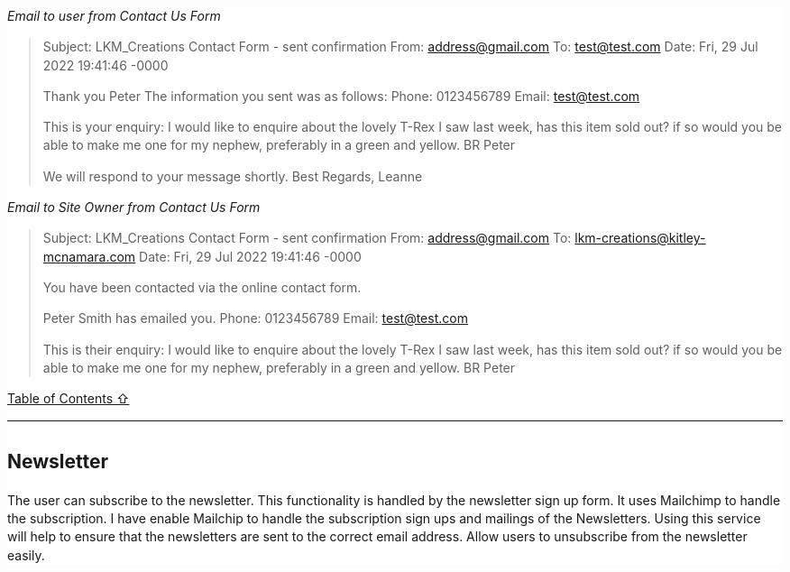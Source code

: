 *Email to user from Contact Us Form*
>Subject: LKM_Creations Contact Form - sent confirmation
>From: address@gmail.com
>To: test@test.com
>Date: Fri, 29 Jul 2022 19:41:46 -0000
>
>Thank you Peter The information you sent was as follows:
>Phone: 0123456789
>Email: test@test.com
>
>
>This is your enquiry:
>I would like to enquire about the lovely T-Rex I saw last week, has this item  sold out? if so would you be able to make me one for my nephew, preferably in a green and yellow.
>BR
>Peter
>
>
>We will respond to your message shortly.
>Best Regards,
>Leanne
>
*Email to Site Owner from Contact Us Form*
>Subject: LKM_Creations Contact Form - sent confirmation
>From: address@gmail.com
>To: lkm-creations@kitley-mcnamara.com
>Date: Fri, 29 Jul 2022 19:41:46 -0000
>
>You have been contacted via the online contact form.
>
>Peter Smith has emailed you.
>Phone: 0123456789
>Email: test@test.com
>
>
>This is their enquiry:
>I would like to enquire about the lovely T-Rex I saw last week, has this item  sold out? if so would you be able to make me one for my nephew, preferably in a green and yellow.
>BR
>Peter
>
[Table of Contents  ⇧](#table-of-contents)
***

## Newsletter

The user can subscribe to the newsletter.
This functionality is handled by the newsletter sign up form.
It uses Mailchimp to handle the subscription.
I have enable Mailchip to handle the subscription sign ups and mailings of the Newsletters. Using this service will help to ensure that the newsletters are sent to the correct email address. Allow users to unsubscribe from the newsletter easily.

